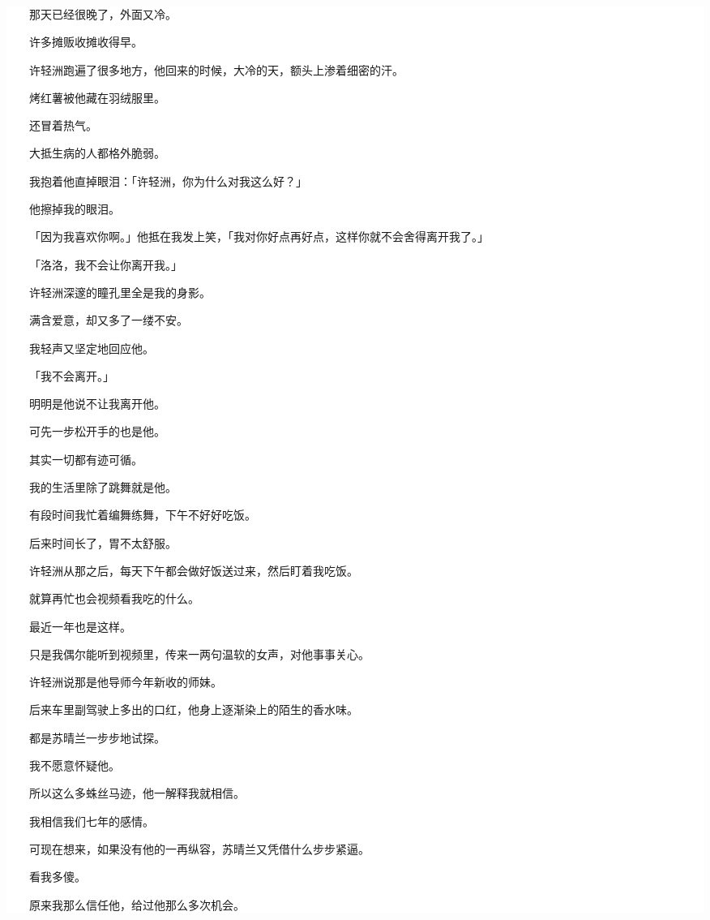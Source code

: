 &emsp;&emsp;那天已经很晚了，外面又冷。  
  
&emsp;&emsp;许多摊贩收摊收得早。  
  
&emsp;&emsp;许轻洲跑遍了很多地方，他回来的时候，大冷的天，额头上渗着细密的汗。  
  
&emsp;&emsp;烤红薯被他藏在羽绒服里。  
  
&emsp;&emsp;还冒着热气。  
  
&emsp;&emsp;大抵生病的人都格外脆弱。  
  
&emsp;&emsp;我抱着他直掉眼泪：「许轻洲，你为什么对我这么好？」  
  
&emsp;&emsp;他擦掉我的眼泪。  
  
&emsp;&emsp;「因为我喜欢你啊。」他抵在我发上笑，「我对你好点再好点，这样你就不会舍得离开我了。」  
  
&emsp;&emsp;「洛洛，我不会让你离开我。」  
  
&emsp;&emsp;许轻洲深邃的瞳孔里全是我的身影。  
  
&emsp;&emsp;满含爱意，却又多了一缕不安。  
  
&emsp;&emsp;我轻声又坚定地回应他。  
  
&emsp;&emsp;「我不会离开。」  
  
&emsp;&emsp;明明是他说不让我离开他。  
  
&emsp;&emsp;可先一步松开手的也是他。  
  
&emsp;&emsp;其实一切都有迹可循。  
  
&emsp;&emsp;我的生活里除了跳舞就是他。  
  
&emsp;&emsp;有段时间我忙着编舞练舞，下午不好好吃饭。  
  
&emsp;&emsp;后来时间长了，胃不太舒服。  
  
&emsp;&emsp;许轻洲从那之后，每天下午都会做好饭送过来，然后盯着我吃饭。  
  
&emsp;&emsp;就算再忙也会视频看我吃的什么。  
  
&emsp;&emsp;最近一年也是这样。  
  
&emsp;&emsp;只是我偶尔能听到视频里，传来一两句温软的女声，对他事事关心。  
  
&emsp;&emsp;许轻洲说那是他导师今年新收的师妹。  
  
&emsp;&emsp;后来车里副驾驶上多出的口红，他身上逐渐染上的陌生的香水味。  
  
&emsp;&emsp;都是苏晴兰一步步地试探。  
  
&emsp;&emsp;我不愿意怀疑他。  
  
&emsp;&emsp;所以这么多蛛丝马迹，他一解释我就相信。  
  
&emsp;&emsp;我相信我们七年的感情。  
  
&emsp;&emsp;可现在想来，如果没有他的一再纵容，苏晴兰又凭借什么步步紧逼。  
  
&emsp;&emsp;看我多傻。  
  
&emsp;&emsp;原来我那么信任他，给过他那么多次机会。  
  